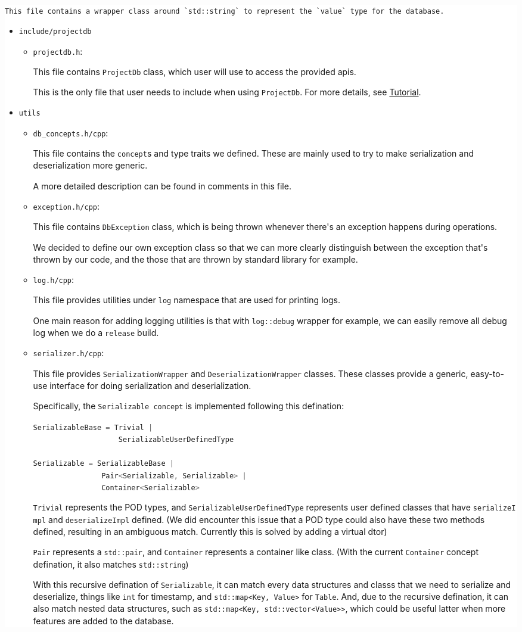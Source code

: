     This file contains a wrapper class around `std::string` to represent the `value` type for the database.

- `include/projectdb`
  
  - `projectdb.h`: 

    This file contains `ProjectDb` class, which user will use to access the provided apis.

    This is the only file that user needs to include when using `ProjectDb`. For more details, see [Tutorial](https://github.com/mli9502/ProjectDb/blob/main/docs/Tutorial.pdf).

- `utils`

  - `db_concepts.h/cpp`:

    This file contains the `concept`s and type traits we defined. These are mainly used to try to make serialization and deserialization more generic.

    A more detailed description can be found in comments in this file.

  - `exception.h/cpp`:

    This file contains `DbException` class, which is being thrown whenever there's an exception happens during operations. 

    We decided to define our own exception class so that we can more clearly distinguish between the exception that's thrown by our code, and the those that are thrown by standard library for example.

  - `log.h/cpp`:

    This file provides utilities under `log` namespace that are used for printing logs. 

    One main reason for adding logging utilities is that with `log::debug` wrapper for example, we can easily remove all debug log when we do a `release` build. 

  - `serializer.h/cpp`:
    
    This file provides `SerializationWrapper` and `DeserializationWrapper` classes. These classes provide a generic, easy-to-use interface for doing serialization and deserialization.

    Specifically, the `Serializable concept` is implemented following this defination:

    ```c++
    SerializableBase = Trivial |
                        SerializableUserDefinedType
    
    Serializable = SerializableBase |
                    Pair<Serializable, Serializable> |
                    Container<Serializable>
    ```

    `Trivial` represents the POD types, and `SerializableUserDefinedType` represents user defined classes that have `serializeImpl` and `deserializeImpl` defined. (We did encounter this issue that a POD type could also have these two methods defined, resulting in an ambiguous match. Currently this is solved by adding a virtual dtor)

    `Pair` represents a `std::pair`, and `Container` represents a container like class. (With the current `Container` concept defination, it also matches `std::string`)

    With this recursive defination of `Serializable`, it can match every data structures and classs that we need to serialize and deserialize, things like `int` for timestamp, and `std::map<Key, Value>` for `Table`. And, due to the recursive defination, it can also match nested data structures, such as `std::map<Key, std::vector<Value>>`, which could be useful latter when more features are added to the database.
